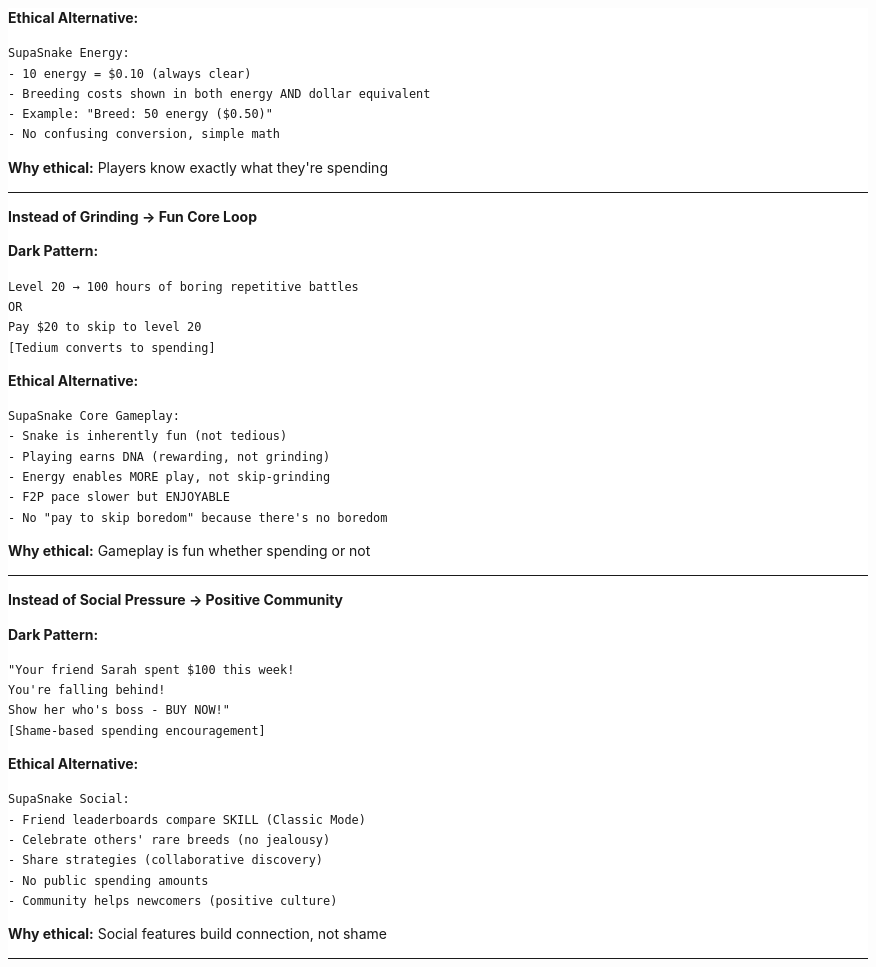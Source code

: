 **Ethical Alternative:**
```
SupaSnake Energy:
- 10 energy = $0.10 (always clear)
- Breeding costs shown in both energy AND dollar equivalent
- Example: "Breed: 50 energy ($0.50)"
- No confusing conversion, simple math
```

**Why ethical:** Players know exactly what they're spending

---

**Instead of Grinding → Fun Core Loop**

**Dark Pattern:**
```
Level 20 → 100 hours of boring repetitive battles
OR
Pay $20 to skip to level 20
[Tedium converts to spending]
```

**Ethical Alternative:**
```
SupaSnake Core Gameplay:
- Snake is inherently fun (not tedious)
- Playing earns DNA (rewarding, not grinding)
- Energy enables MORE play, not skip-grinding
- F2P pace slower but ENJOYABLE
- No "pay to skip boredom" because there's no boredom
```

**Why ethical:** Gameplay is fun whether spending or not

---

**Instead of Social Pressure → Positive Community**

**Dark Pattern:**
```
"Your friend Sarah spent $100 this week!
You're falling behind!
Show her who's boss - BUY NOW!"
[Shame-based spending encouragement]
```

**Ethical Alternative:**
```
SupaSnake Social:
- Friend leaderboards compare SKILL (Classic Mode)
- Celebrate others' rare breeds (no jealousy)
- Share strategies (collaborative discovery)
- No public spending amounts
- Community helps newcomers (positive culture)
```

**Why ethical:** Social features build connection, not shame

---